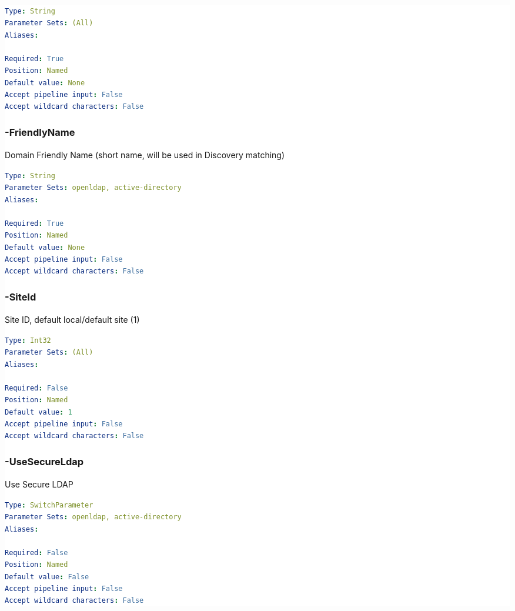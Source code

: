 ```yaml
Type: String
Parameter Sets: (All)
Aliases:

Required: True
Position: Named
Default value: None
Accept pipeline input: False
Accept wildcard characters: False
```

### -FriendlyName
Domain Friendly Name (short name, will be used in Discovery matching)

```yaml
Type: String
Parameter Sets: openldap, active-directory
Aliases:

Required: True
Position: Named
Default value: None
Accept pipeline input: False
Accept wildcard characters: False
```

### -SiteId
Site ID, default local/default site (1)

```yaml
Type: Int32
Parameter Sets: (All)
Aliases:

Required: False
Position: Named
Default value: 1
Accept pipeline input: False
Accept wildcard characters: False
```

### -UseSecureLdap
Use Secure LDAP

```yaml
Type: SwitchParameter
Parameter Sets: openldap, active-directory
Aliases:

Required: False
Position: Named
Default value: False
Accept pipeline input: False
Accept wildcard characters: False
```
